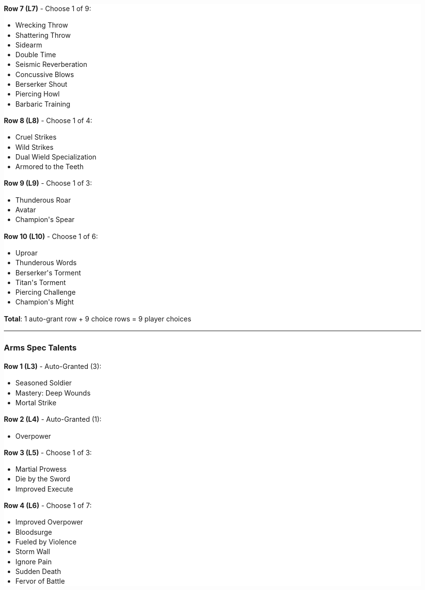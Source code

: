 **Row 7 (L7)** - Choose 1 of 9:
- Wrecking Throw
- Shattering Throw
- Sidearm
- Double Time
- Seismic Reverberation
- Concussive Blows
- Berserker Shout
- Piercing Howl
- Barbaric Training

**Row 8 (L8)** - Choose 1 of 4:
- Cruel Strikes
- Wild Strikes
- Dual Wield Specialization
- Armored to the Teeth

**Row 9 (L9)** - Choose 1 of 3:
- Thunderous Roar
- Avatar
- Champion's Spear

**Row 10 (L10)** - Choose 1 of 6:
- Uproar
- Thunderous Words
- Berserker's Torment
- Titan's Torment
- Piercing Challenge
- Champion's Might

**Total**: 1 auto-grant row + 9 choice rows = 9 player choices

---

### Arms Spec Talents

**Row 1 (L3)** - Auto-Granted (3):
- Seasoned Soldier
- Mastery: Deep Wounds
- Mortal Strike

**Row 2 (L4)** - Auto-Granted (1):
- Overpower

**Row 3 (L5)** - Choose 1 of 3:
- Martial Prowess
- Die by the Sword
- Improved Execute

**Row 4 (L6)** - Choose 1 of 7:
- Improved Overpower
- Bloodsurge
- Fueled by Violence
- Storm Wall
- Ignore Pain
- Sudden Death
- Fervor of Battle
